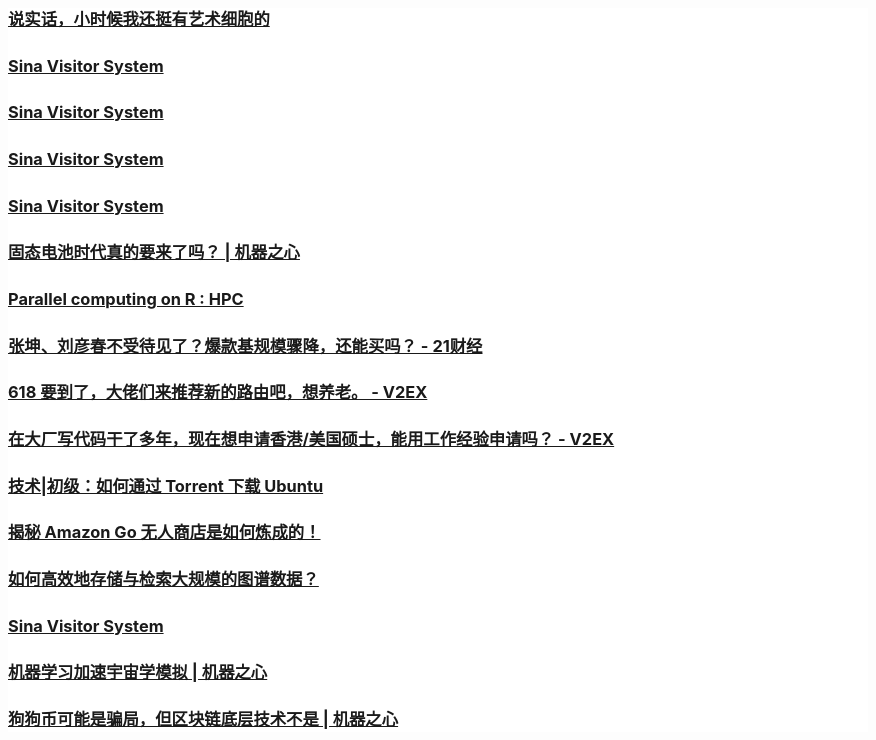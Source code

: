 ### [说实话，小时候我还挺有艺术细胞的](https://cuijiahua.com/blog/2021/05/ai-17.html)

### [Sina Visitor System](https://weibo.com/1402400261/KfeTchQIO)

### [Sina Visitor System](https://weibo.com/1402400261/KfevLp2Er)

### [Sina Visitor System](https://weibo.com/1715118170/KffaMqpZg)

### [Sina Visitor System](https://weibo.com/1715118170/KfeMxvO1t)

### [固态电池时代真的要来了吗？ | 机器之心](https://www.jiqizhixin.com/articles/2021-05-13)

### [Parallel computing on R : HPC](https://www.reddit.com/r/HPC/comments/nb32bq/parallel_computing_on_r/)

### [张坤、刘彦春不受待见了？爆款基规模骤降，还能买吗？ - 21财经](https://m.21jingji.com/article/20210513/herald/cd7ece92d94e09e6bfbebb761c986bd0.html)

### [618 要到了，大佬们来推荐新的路由吧，想养老。 - V2EX](https://www.v2ex.com/t/776518)

### [在大厂写代码干了多年，现在想申请香港/美国硕士，能用工作经验申请吗？ - V2EX](https://www.v2ex.com/t/776457)

### [技术|初级：如何通过 Torrent 下载 Ubuntu](https://linux.cn/article-13386-1.html?utm_source=rss&utm_medium=rss)

### [揭秘 Amazon Go 无人商店是如何炼成的！](https://www.infoq.cn/article/b63f7ecb49114d89e975f659a)

### [如何高效地存储与检索大规模的图谱数据？](https://www.infoq.cn/article/b3001c3380911d4240a3d6c27)

### [Sina Visitor System](https://weibo.com/1715118170/Kffz7rM2Y)

### [机器学习加速宇宙学模拟 | 机器之心](https://www.jiqizhixin.com/articles/2021-05-13-3)

### [狗狗币可能是骗局，但区块链底层技术不是 | 机器之心](https://www.jiqizhixin.com/articles/2021-05-13-2)
